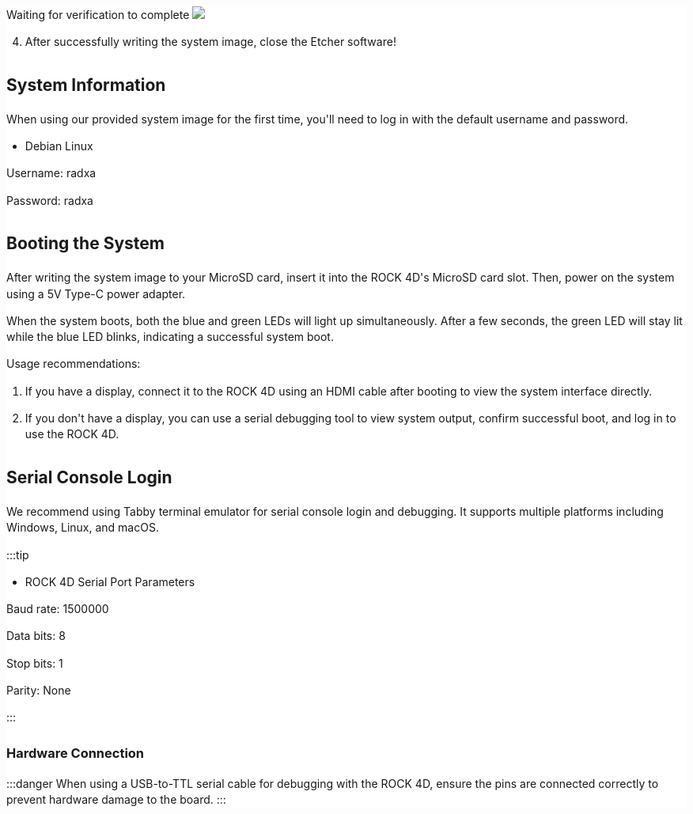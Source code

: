 <div style={{textAlign: 'center'}}>
Waiting for verification to complete
  <img src="/en/img/rock4/4d/etcher-07.webp" style={{width: '100%', maxWidth: '1200px'}} />
</div>

4. After successfully writing the system image, close the Etcher software!

## System Information

When using our provided system image for the first time, you'll need to log in with the default username and password.

- Debian Linux

Username: radxa

Password: radxa

## Booting the System

After writing the system image to your MicroSD card, insert it into the ROCK 4D's MicroSD card slot. Then, power on the system using a 5V Type-C power adapter.

When the system boots, both the blue and green LEDs will light up simultaneously. After a few seconds, the green LED will stay lit while the blue LED blinks, indicating a successful system boot.

Usage recommendations:

1. If you have a display, connect it to the ROCK 4D using an HDMI cable after booting to view the system interface directly.

2. If you don't have a display, you can use a serial debugging tool to view system output, confirm successful boot, and log in to use the ROCK 4D.

## Serial Console Login

We recommend using Tabby terminal emulator for serial console login and debugging. It supports multiple platforms including Windows, Linux, and macOS.

:::tip

- ROCK 4D Serial Port Parameters

Baud rate: 1500000

Data bits: 8

Stop bits: 1

Parity: None

:::

### Hardware Connection

:::danger
When using a USB-to-TTL serial cable for debugging with the ROCK 4D, ensure the pins are connected correctly to prevent hardware damage to the board.
:::

